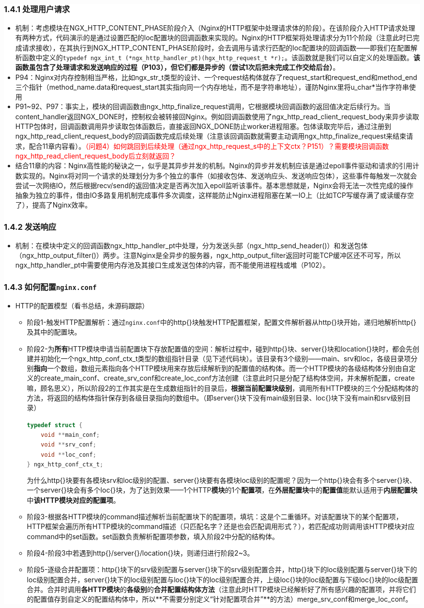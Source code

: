 ### 1.4.1 处理用户请求

- 机制：考虑模块在NGX_HTTP_CONTENT_PHASE阶段介入（Nginx的HTTP框架中处理请求体的阶段）。在该阶段介入HTTP请求处理有两种方式，代码演示的是通过设置匹配的loc配置块的回调函数来实现的。Nginx的HTTP框架将处理请求分为11个阶段（注意此时已完成请求接收），在其执行到NGX_HTTP_CONTENT_PHASE阶段时，会去调用与请求行匹配的loc配置块的回调函数——即我们在配置解析函数中定义的`typedef ngx_int_t (*ngx_http_handler_pt)(hgx_http_request_t *r);`。该函数就是我们可以自定义的处理函数。**该函数虽包含了处理请求和发送响应的过程（P103），但它们都是异步的（尝试1次后把未完成工作交给后台）**。
- P94：Nginx对内存控制相当严格，比如ngx_str_t类型的设计、一个request结构体就存了request_start和request_end和method_end三个指针（method_name.data和request_start其实指向同一个内存地址，而不是字符串地址），谨防Nginx里将u_char*当作字符串使用
- P91~92、P97：事实上，模块的回调函数由ngx_http_finalize_request调用，它根据模块回调函数的返回值决定后续行为。当content_handler返回NGX_DONE时，控制权会被转接回Nginx。例如回调函数使用了ngx_http_read_client_request_body来异步读取HTTP包体时，回调函数调用异步读取包体函数后，直接返回NGX_DONE防止worker进程阻塞。包体读取完毕后，通过注册到ngx_http_read_client_request_body的回调函数完成后续处理（注意该回调函数就需要主动调用ngx_http_finalize_request来结束请求，配合11章内容看）。<span style="color:red">（问题4）如何跳回到后续处理（通过ngx_http_request_s中的上下文ctx？P151）？需要模块回调函数ngx_http_read_client_request_body后立刻就返回？</span>
- 结合11章的内容：Nginx高性能的秘诀之一，似乎是其异步并发的机制。Nginx的异步并发机制应该是通过epoll事件驱动和请求的引用计数实现的。Nginx将对同一个请求的处理划分为多个独立的事件（如接收包体、发送响应头、发送响应包体），这些事件每触发一次就会尝试一次网络IO，然后根据recv/send的返回值决定是否再次加入epoll监听该事件。基本思想就是，Nginx会将无法一次性完成的操作抽象为独立的事件，借由IO多路复用机制完成事件多次调度，这样能防止Nginx进程阻塞在某一IO上（比如TCP写缓存满了或读缓存空了），提高了Nginx效率。

### 1.4.2 发送响应

- 机制：在模块中定义的回调函数ngx_http_handler_pt中处理，分为发送头部（ngx_http_send_header()）和发送包体（ngx_http_output_filter()）两步。注意Nginx是全异步的服务器，ngx_http_output_filter返回时可能TCP缓冲区还不可写，所以ngx_http_handler_pt中需要使用内存池及其接口生成发送包体的内容，而不能使用进程栈或堆（P102）。

### 1.4.3 如何配置`nginx.conf`

- HTTP的配置模型（看书总结，未源码跟踪）

  - 阶段1-触发HTTP配置解析：通过`nginx.conf`中的http{}块触发HTTP配置框架，配置文件解析器从http{}块开始，递归地解析http{}及其中的配置块。

  - 阶段2-为**所有**HTTP模块申请当前配置块下存放配置值的空间：解析过程中，碰到http{}块、server{}块和location{}块时，都会先创建并初始化一个ngx_http_conf_ctx_t类型的数组指针目录（见下述代码块）。该目录有3个级别——main、srv和loc，各级目录项分别**指向**一个数组，数组元素指向各个HTTP模块用来存放后续解析到的配置值的结构体。而一个HTTP模块的各级结构体分别由自定义的create_main_conf、create_srv_conf和create_loc_conf方法创建（注意此时只是分配了结构体空间，并未解析配置，create嘛，顾名思义），所以阶段2的工作其实是在生成数组指针的目录后，**根据当前配置块级别**，调用所有HTTP模块的三个分配结构体的方法，将返回的结构体指针保存到各级目录指向的数组中。（即server{}块下没有main级别目录、loc{}块下没有main和srv级别目录）

    ```c
    typedef struct {
        void **main_conf;
        void **srv_conf;
        void **loc_conf;
    } ngx_http_conf_ctx_t;
    ```

    为什么http{}块要有各模块srv和loc级别的配置、server{}块要有各模块loc级别的配置呢？因为一个http{}块会有多个server{}块、一个server{}块会有多个loc{}块，为了达到效果——1个HTTP**模块**的1个**配置项**，在**外层配置块**中的**配置值**能默认适用于**内层配置块**中**该HTTP模块对应的配置项**。

  - 阶段3-根据各HTTP模块的command描述解析当前配置块下的配置项，填坑：这是个二重循环。对该配置块下的某个配置项，HTTP框架会遍历所有HTTP模块的command描述（只匹配名字？还是也会匹配调用形式？），若匹配成功则调用该HTTP模块对应command中的set函数。set函数负责解析配置项参数，填入阶段2中分配的结构体。

  - 阶段4-阶段3中若遇到http{}/server{}/location{}块，则递归进行阶段2~3。

  - 阶段5-逐级合并配置项：http{}块下的srv级别配置与server{}块下的srv级别配置合并，http{}块下的loc级别配置与server{}块下的loc级别配置合并，server{}块下的loc级别配置与loc{}块下的loc级别配置合并，上级loc{}块的loc级配置与下级loc{}块的loc级配置合并。合并时调用**各HTTP模块**的**各级别**的**合并配置结构体方法**（注意此时HTTP模块已经解析好了所有感兴趣的配置项，并将它们的配置值存到自定义的配置结构体中，所以**不需要分别定义“针对配置项合并”**的方法）merge_srv_conf和merge_loc_conf。
